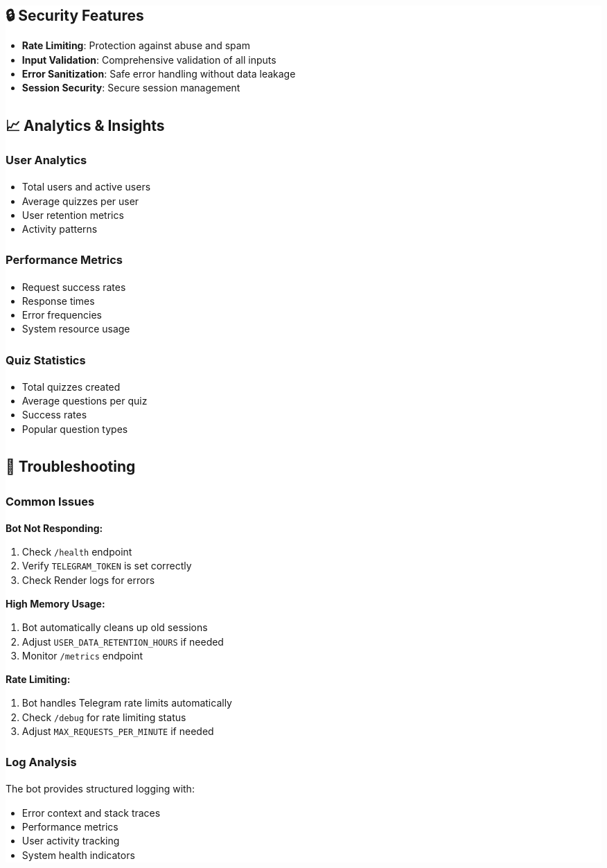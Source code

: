 ## 🔒 Security Features

- **Rate Limiting**: Protection against abuse and spam
- **Input Validation**: Comprehensive validation of all inputs
- **Error Sanitization**: Safe error handling without data leakage
- **Session Security**: Secure session management

## 📈 Analytics & Insights

### User Analytics
- Total users and active users
- Average quizzes per user
- User retention metrics
- Activity patterns

### Performance Metrics
- Request success rates
- Response times
- Error frequencies
- System resource usage

### Quiz Statistics
- Total quizzes created
- Average questions per quiz
- Success rates
- Popular question types

## 🚨 Troubleshooting

### Common Issues

**Bot Not Responding:**
1. Check `/health` endpoint
2. Verify `TELEGRAM_TOKEN` is set correctly
3. Check Render logs for errors

**High Memory Usage:**
1. Bot automatically cleans up old sessions
2. Adjust `USER_DATA_RETENTION_HOURS` if needed
3. Monitor `/metrics` endpoint

**Rate Limiting:**
1. Bot handles Telegram rate limits automatically
2. Check `/debug` for rate limiting status
3. Adjust `MAX_REQUESTS_PER_MINUTE` if needed

### Log Analysis

The bot provides structured logging with:
- Error context and stack traces
- Performance metrics
- User activity tracking
- System health indicators
